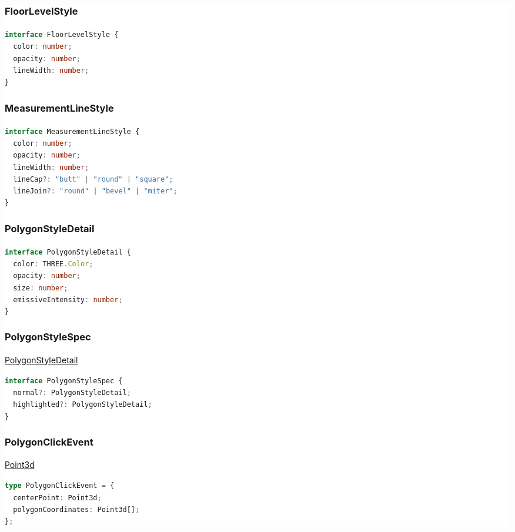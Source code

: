 ### FloorLevelStyle

```typescript
interface FloorLevelStyle {
  color: number;
  opacity: number;
  lineWidth: number;
}
```

### MeasurementLineStyle

```typescript
interface MeasurementLineStyle {
  color: number;
  opacity: number;
  lineWidth: number;
  lineCap?: "butt" | "round" | "square";
  lineJoin?: "round" | "bevel" | "miter";
}
```

### PolygonStyleDetail

```typescript
interface PolygonStyleDetail {
  color: THREE.Color;
  opacity: number;
  size: number;
  emissiveIntensity: number;
}
```

### PolygonStyleSpec

[PolygonStyleDetail](#polygonstyledetail)

```typescript
interface PolygonStyleSpec {
  normal?: PolygonStyleDetail;
  highlighted?: PolygonStyleDetail;
}
```

### PolygonClickEvent

[Point3d](/guide/types/props-types.md#point3d)

```typescript
type PolygonClickEvent = {
  centerPoint: Point3d;
  polygonCoordinates: Point3d[];
};
```
